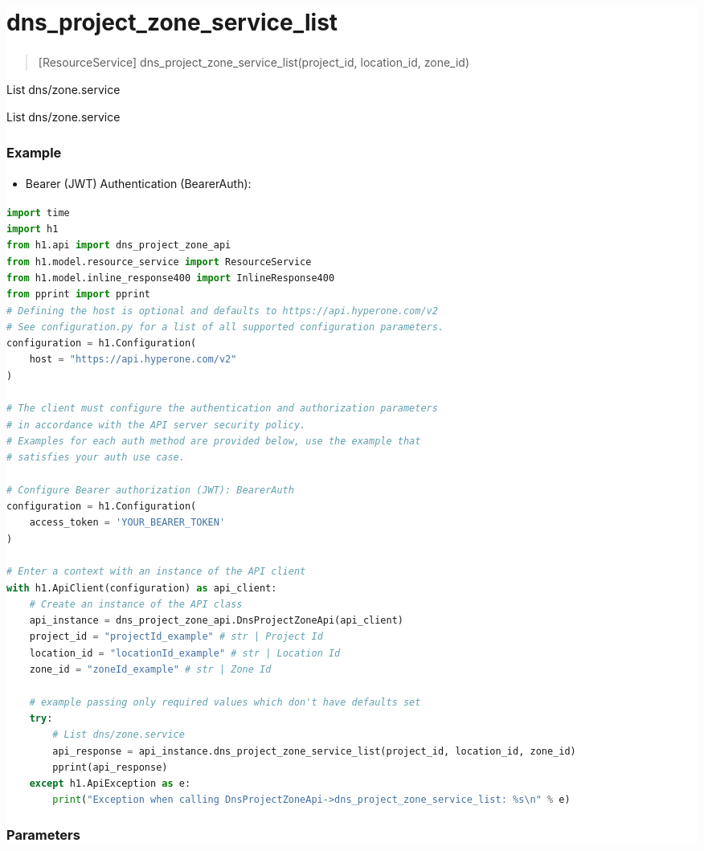# **dns_project_zone_service_list**
> [ResourceService] dns_project_zone_service_list(project_id, location_id, zone_id)

List dns/zone.service

List dns/zone.service

### Example

* Bearer (JWT) Authentication (BearerAuth):
```python
import time
import h1
from h1.api import dns_project_zone_api
from h1.model.resource_service import ResourceService
from h1.model.inline_response400 import InlineResponse400
from pprint import pprint
# Defining the host is optional and defaults to https://api.hyperone.com/v2
# See configuration.py for a list of all supported configuration parameters.
configuration = h1.Configuration(
    host = "https://api.hyperone.com/v2"
)

# The client must configure the authentication and authorization parameters
# in accordance with the API server security policy.
# Examples for each auth method are provided below, use the example that
# satisfies your auth use case.

# Configure Bearer authorization (JWT): BearerAuth
configuration = h1.Configuration(
    access_token = 'YOUR_BEARER_TOKEN'
)

# Enter a context with an instance of the API client
with h1.ApiClient(configuration) as api_client:
    # Create an instance of the API class
    api_instance = dns_project_zone_api.DnsProjectZoneApi(api_client)
    project_id = "projectId_example" # str | Project Id
    location_id = "locationId_example" # str | Location Id
    zone_id = "zoneId_example" # str | Zone Id

    # example passing only required values which don't have defaults set
    try:
        # List dns/zone.service
        api_response = api_instance.dns_project_zone_service_list(project_id, location_id, zone_id)
        pprint(api_response)
    except h1.ApiException as e:
        print("Exception when calling DnsProjectZoneApi->dns_project_zone_service_list: %s\n" % e)
```

### Parameters
